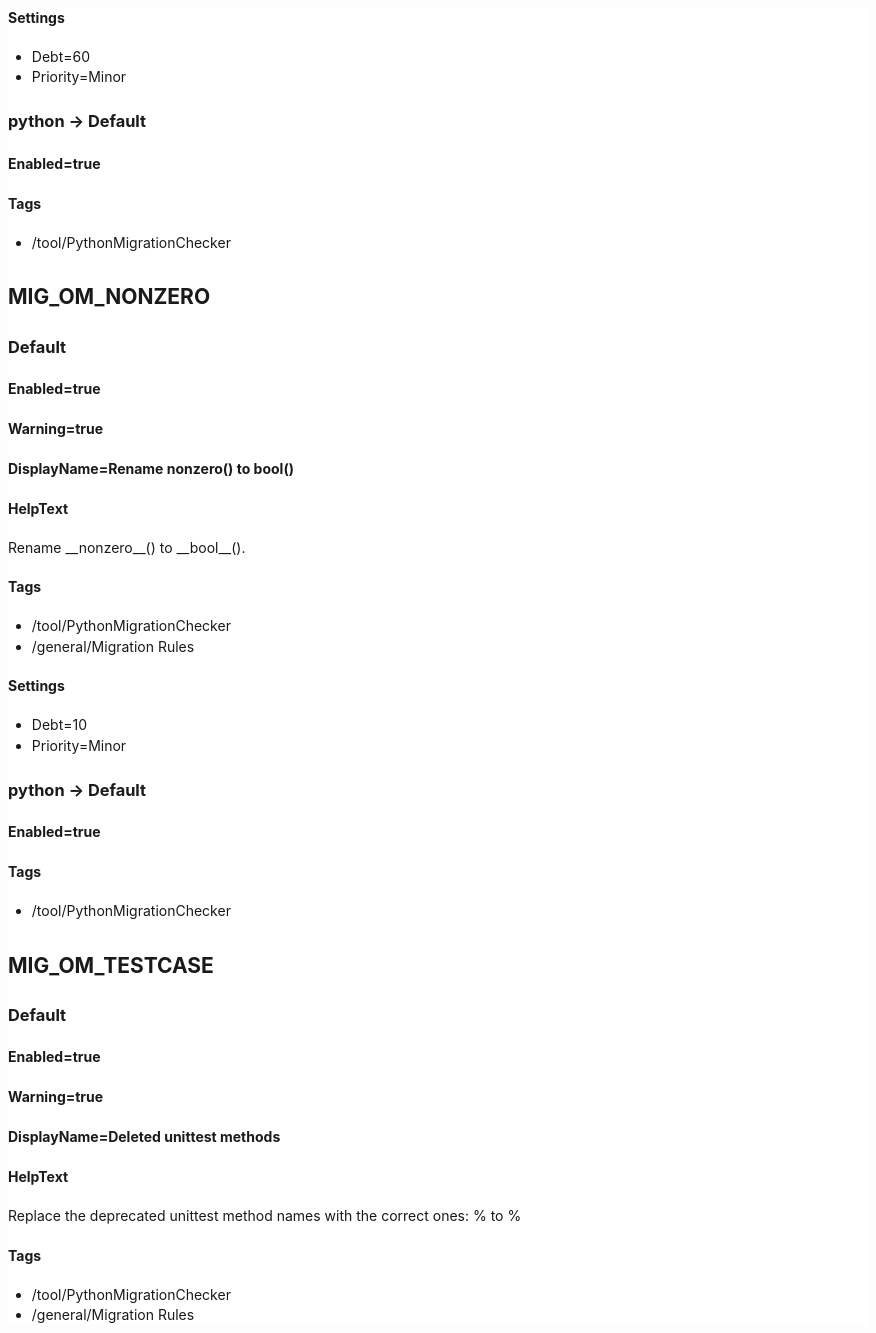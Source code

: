 #### Settings
- Debt=60
- Priority=Minor

### python -> Default
#### Enabled=true
#### Tags
- /tool/PythonMigrationChecker


## MIG_OM_NONZERO
### Default
#### Enabled=true
#### Warning=true
#### DisplayName=Rename __nonzero__() to __bool__()
#### HelpText
  Rename \_\_nonzero\_\_() to \_\_bool\_\_().

#### Tags
- /tool/PythonMigrationChecker
- /general/Migration Rules

#### Settings
- Debt=10
- Priority=Minor

### python -> Default
#### Enabled=true
#### Tags
- /tool/PythonMigrationChecker


## MIG_OM_TESTCASE
### Default
#### Enabled=true
#### Warning=true
#### DisplayName=Deleted unittest methods
#### HelpText
  Replace the deprecated unittest method names with the correct ones: % to %

#### Tags
- /tool/PythonMigrationChecker
- /general/Migration Rules
